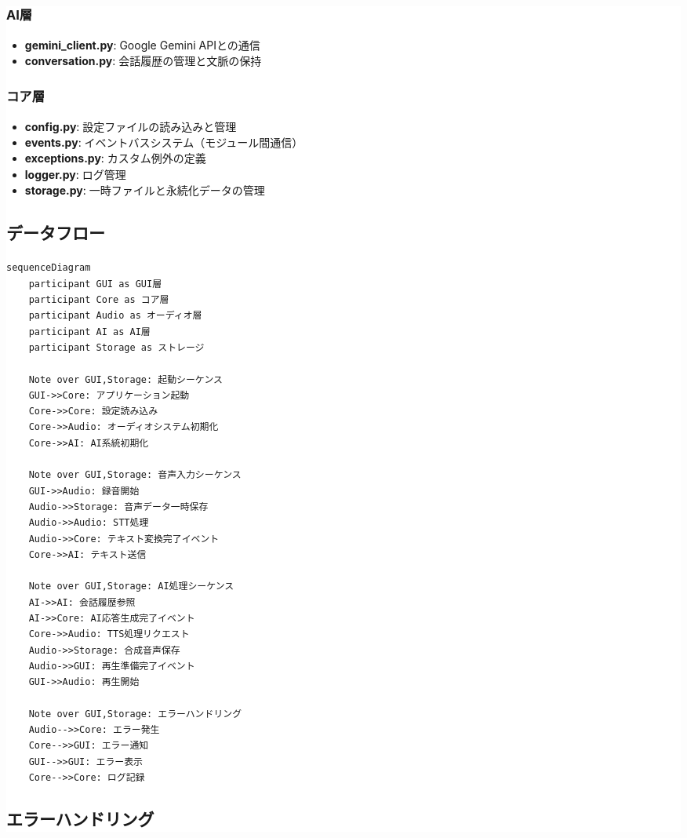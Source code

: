 ### AI層
- **gemini_client.py**: Google Gemini APIとの通信
- **conversation.py**: 会話履歴の管理と文脈の保持

### コア層
- **config.py**: 設定ファイルの読み込みと管理
- **events.py**: イベントバスシステム（モジュール間通信）
- **exceptions.py**: カスタム例外の定義
- **logger.py**: ログ管理
- **storage.py**: 一時ファイルと永続化データの管理

## データフロー

```mermaid
sequenceDiagram
    participant GUI as GUI層
    participant Core as コア層
    participant Audio as オーディオ層
    participant AI as AI層
    participant Storage as ストレージ

    Note over GUI,Storage: 起動シーケンス
    GUI->>Core: アプリケーション起動
    Core->>Core: 設定読み込み
    Core->>Audio: オーディオシステム初期化
    Core->>AI: AI系統初期化

    Note over GUI,Storage: 音声入力シーケンス
    GUI->>Audio: 録音開始
    Audio->>Storage: 音声データ一時保存
    Audio->>Audio: STT処理
    Audio->>Core: テキスト変換完了イベント
    Core->>AI: テキスト送信

    Note over GUI,Storage: AI処理シーケンス
    AI->>AI: 会話履歴参照
    AI->>Core: AI応答生成完了イベント
    Core->>Audio: TTS処理リクエスト
    Audio->>Storage: 合成音声保存
    Audio->>GUI: 再生準備完了イベント
    GUI->>Audio: 再生開始

    Note over GUI,Storage: エラーハンドリング
    Audio-->>Core: エラー発生
    Core-->>GUI: エラー通知
    GUI-->>GUI: エラー表示
    Core-->>Core: ログ記録
```

## エラーハンドリング
